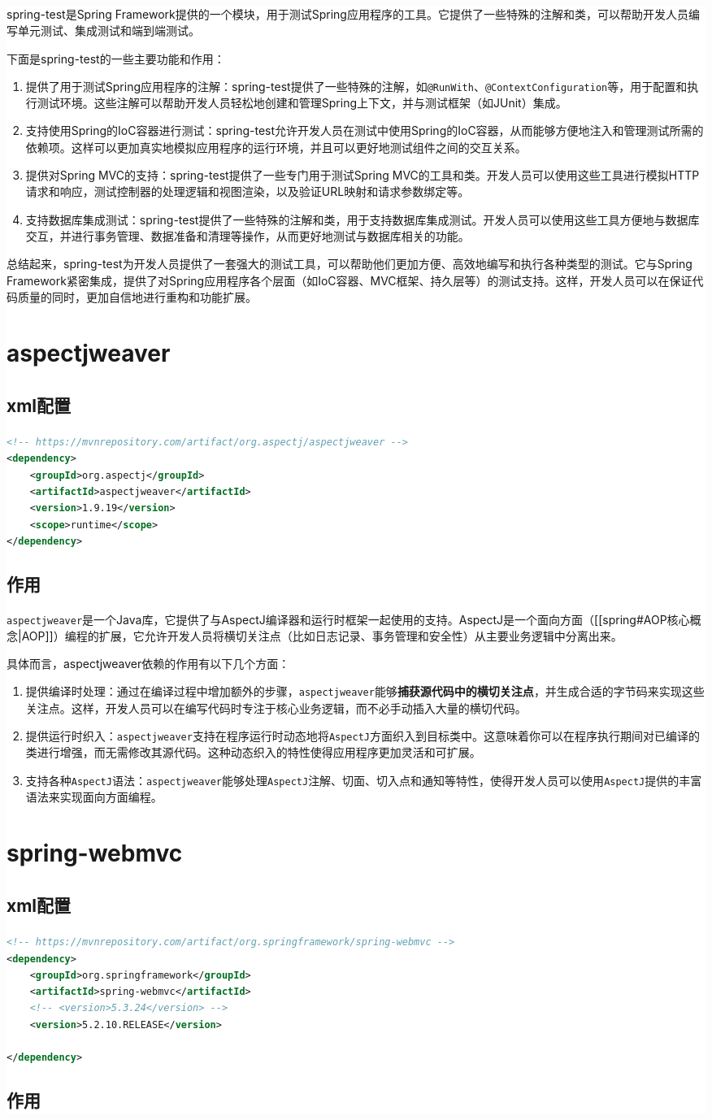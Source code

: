 spring-test是Spring Framework提供的一个模块，用于测试Spring应用程序的工具。它提供了一些特殊的注解和类，可以帮助开发人员编写单元测试、集成测试和端到端测试。

下面是spring-test的一些主要功能和作用：

1. 提供了用于测试Spring应用程序的注解：spring-test提供了一些特殊的注解，如`@RunWith`、`@ContextConfiguration`等，用于配置和执行测试环境。这些注解可以帮助开发人员轻松地创建和管理Spring上下文，并与测试框架（如JUnit）集成。

2. 支持使用Spring的IoC容器进行测试：spring-test允许开发人员在测试中使用Spring的IoC容器，从而能够方便地注入和管理测试所需的依赖项。这样可以更加真实地模拟应用程序的运行环境，并且可以更好地测试组件之间的交互关系。

3. 提供对Spring MVC的支持：spring-test提供了一些专门用于测试Spring MVC的工具和类。开发人员可以使用这些工具进行模拟HTTP请求和响应，测试控制器的处理逻辑和视图渲染，以及验证URL映射和请求参数绑定等。

4. 支持数据库集成测试：spring-test提供了一些特殊的注解和类，用于支持数据库集成测试。开发人员可以使用这些工具方便地与数据库交互，并进行事务管理、数据准备和清理等操作，从而更好地测试与数据库相关的功能。

总结起来，spring-test为开发人员提供了一套强大的测试工具，可以帮助他们更加方便、高效地编写和执行各种类型的测试。它与Spring Framework紧密集成，提供了对Spring应用程序各个层面（如IoC容器、MVC框架、持久层等）的测试支持。这样，开发人员可以在保证代码质量的同时，更加自信地进行重构和功能扩展。

# aspectjweaver

## xml配置
```xml
<!-- https://mvnrepository.com/artifact/org.aspectj/aspectjweaver -->
<dependency>
    <groupId>org.aspectj</groupId>
    <artifactId>aspectjweaver</artifactId>
    <version>1.9.19</version>
    <scope>runtime</scope>
</dependency>
```
## 作用

`aspectjweaver`是一个Java库，它提供了与AspectJ编译器和运行时框架一起使用的支持。AspectJ是一个面向方面（[[spring#AOP核心概念|AOP]]）编程的扩展，它允许开发人员将横切关注点（比如日志记录、事务管理和安全性）从主要业务逻辑中分离出来。

具体而言，aspectjweaver依赖的作用有以下几个方面：

1. 提供编译时处理：通过在编译过程中增加额外的步骤，`aspectjweaver`能够**捕获源代码中的横切关注点**，并生成合适的字节码来实现这些关注点。这样，开发人员可以在编写代码时专注于核心业务逻辑，而不必手动插入大量的横切代码。

2. 提供运行时织入：`aspectjweaver`支持在程序运行时动态地将`AspectJ`方面织入到目标类中。这意味着你可以在程序执行期间对已编译的类进行增强，而无需修改其源代码。这种动态织入的特性使得应用程序更加灵活和可扩展。

3. 支持各种`AspectJ`语法：`aspectjweaver`能够处理`AspectJ`注解、切面、切入点和通知等特性，使得开发人员可以使用`AspectJ`提供的丰富语法来实现面向方面编程。

# spring-webmvc
## xml配置
```xml
<!-- https://mvnrepository.com/artifact/org.springframework/spring-webmvc -->
<dependency>
    <groupId>org.springframework</groupId>
    <artifactId>spring-webmvc</artifactId>
    <!-- <version>5.3.24</version> -->
    <version>5.2.10.RELEASE</version>

</dependency>
```
## 作用
